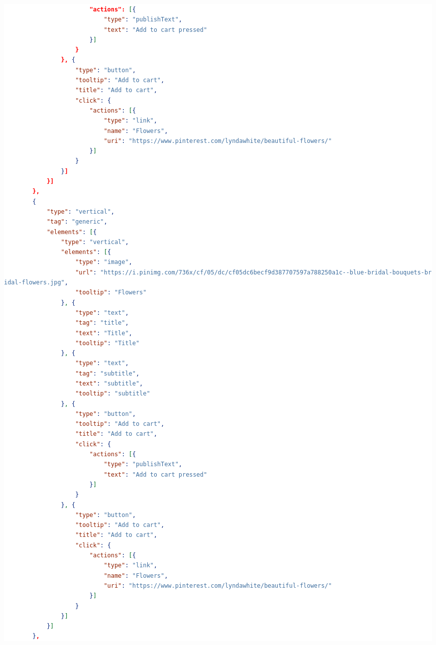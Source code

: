 ```json
                        "actions": [{
                            "type": "publishText",
                            "text": "Add to cart pressed"
                        }]
                    }
                }, {
                    "type": "button",
                    "tooltip": "Add to cart",
                    "title": "Add to cart",
                    "click": {
                        "actions": [{
                            "type": "link",
                            "name": "Flowers",
                            "uri": "https://www.pinterest.com/lyndawhite/beautiful-flowers/"
                        }]
                    }
                }]
            }]
        },
        {
            "type": "vertical",
            "tag": "generic",
            "elements": [{
                "type": "vertical",
                "elements": [{
                    "type": "image",
                    "url": "https://i.pinimg.com/736x/cf/05/dc/cf05dc6becf9d387707597a788250a1c--blue-bridal-bouquets-bridal-flowers.jpg",
                    "tooltip": "Flowers"
                }, {
                    "type": "text",
                    "tag": "title",
                    "text": "Title",
                    "tooltip": "Title"
                }, {
                    "type": "text",
                    "tag": "subtitle",
                    "text": "subtitle",
                    "tooltip": "subtitle"
                }, {
                    "type": "button",
                    "tooltip": "Add to cart",
                    "title": "Add to cart",
                    "click": {
                        "actions": [{
                            "type": "publishText",
                            "text": "Add to cart pressed"
                        }]
                    }
                }, {
                    "type": "button",
                    "tooltip": "Add to cart",
                    "title": "Add to cart",
                    "click": {
                        "actions": [{
                            "type": "link",
                            "name": "Flowers",
                            "uri": "https://www.pinterest.com/lyndawhite/beautiful-flowers/"
                        }]
                    }
                }]
            }]
        },
```